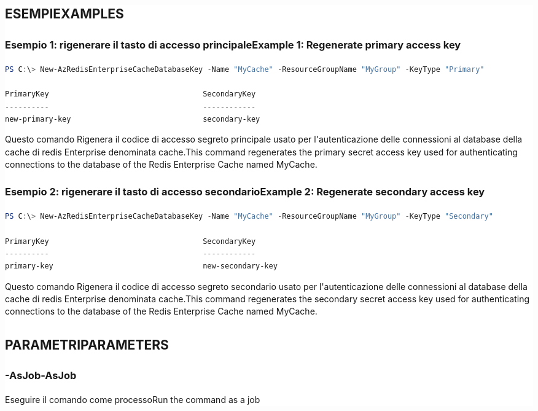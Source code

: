 ## <span data-ttu-id="d4b0c-107">ESEMPI</span><span class="sxs-lookup"><span data-stu-id="d4b0c-107">EXAMPLES</span></span>

### <span data-ttu-id="d4b0c-108">Esempio 1: rigenerare il tasto di accesso principale</span><span class="sxs-lookup"><span data-stu-id="d4b0c-108">Example 1: Regenerate primary access key</span></span>
```powershell
PS C:\> New-AzRedisEnterpriseCacheDatabaseKey -Name "MyCache" -ResourceGroupName "MyGroup" -KeyType "Primary"

PrimaryKey                                   SecondaryKey
----------                                   ------------
new-primary-key                              secondary-key

```

<span data-ttu-id="d4b0c-109">Questo comando Rigenera il codice di accesso segreto principale usato per l'autenticazione delle connessioni al database della cache di redis Enterprise denominata cache.</span><span class="sxs-lookup"><span data-stu-id="d4b0c-109">This command regenerates the primary secret access key used for authenticating connections to the database of the Redis Enterprise Cache named MyCache.</span></span>

### <span data-ttu-id="d4b0c-110">Esempio 2: rigenerare il tasto di accesso secondario</span><span class="sxs-lookup"><span data-stu-id="d4b0c-110">Example 2: Regenerate secondary access key</span></span>
```powershell
PS C:\> New-AzRedisEnterpriseCacheDatabaseKey -Name "MyCache" -ResourceGroupName "MyGroup" -KeyType "Secondary"

PrimaryKey                                   SecondaryKey
----------                                   ------------
primary-key                                  new-secondary-key

```

<span data-ttu-id="d4b0c-111">Questo comando Rigenera il codice di accesso segreto secondario usato per l'autenticazione delle connessioni al database della cache di redis Enterprise denominata cache.</span><span class="sxs-lookup"><span data-stu-id="d4b0c-111">This command regenerates the secondary secret access key used for authenticating connections to the database of the Redis Enterprise Cache named MyCache.</span></span>

## <span data-ttu-id="d4b0c-112">PARAMETRI</span><span class="sxs-lookup"><span data-stu-id="d4b0c-112">PARAMETERS</span></span>

### <span data-ttu-id="d4b0c-113">-AsJob</span><span class="sxs-lookup"><span data-stu-id="d4b0c-113">-AsJob</span></span>
<span data-ttu-id="d4b0c-114">Eseguire il comando come processo</span><span class="sxs-lookup"><span data-stu-id="d4b0c-114">Run the command as a job</span></span>
